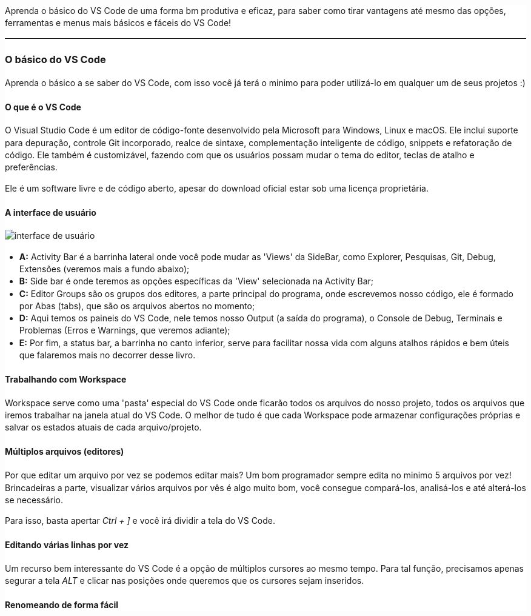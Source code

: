 Aprenda o básico do VS Code de uma forma bm produtiva e eficaz, para saber como tirar vantagens até mesmo das opções, ferramentas e menus mais básicos e fáceis do VS Code!

---

### O básico do VS Code

Aprenda o básico a se saber do VS Code, com isso você já terá o minimo para poder utilizá-lo em qualquer um de seus projetos :)

#### O que é o VS Code

O Visual Studio Code é um editor de código-fonte desenvolvido pela Microsoft para Windows, Linux e macOS. Ele inclui suporte para depuração, controle Git incorporado, realce de sintaxe, complementação inteligente de código, snippets e refatoração de código. Ele também é customizável, fazendo com que os usuários possam mudar o tema do editor, teclas de atalho e preferências.

Ele é um software livre e de código aberto, apesar do download oficial estar sob uma licença proprietária.

#### A interface de usuário

![interface de usuário](https://code.visualstudio.com/assets/docs/getstarted/userinterface/hero.png)

- **A:** Activity Bar é a barrinha lateral onde você pode mudar as 'Views' da SideBar, como Explorer, Pesquisas, Git, Debug, Extensões (veremos mais a fundo abaixo);
- **B:** Side bar é onde teremos as opções específicas da 'View' selecionada na Activity Bar;
- **C:** Editor Groups são os grupos dos editores, a parte principal do programa, onde escrevemos nosso código, ele é formado por Abas (tabs), que são os arquivos abertos no momento;
- **D:** Aqui temos os paineis do VS Code, nele temos nosso Output (a saída do programa), o Console de Debug, Terminais e Problemas (Erros e Warnings, que veremos adiante);
- **E:** Por fim, a status bar, a barrinha no canto inferior, serve para facilitar nossa vida com alguns atalhos rápidos e bem úteis que falaremos mais no decorrer desse livro.

#### Trabalhando com Workspace

Workspace serve como uma 'pasta' especial do VS Code onde ficarão todos os arquivos do nosso projeto, todos os arquivos que iremos trabalhar na janela atual do VS Code. O melhor de tudo é que cada Workspace pode armazenar configurações próprias e salvar os estados atuais de cada arquivo/projeto.

#### Múltiplos arquivos (editores)

Por que editar um arquivo por vez se podemos editar mais? Um bom programador sempre edita no minimo 5 arquivos por vez! Brincadeiras a parte, visualizar vários arquivos por vês é algo muito bom, você consegue compará-los, analisá-los e até alterá-los se necessário.

Para isso, basta apertar *Ctrl + ]* e você irá dividir a tela do VS Code.

#### Editando várias linhas por vez

Um recurso bem interessante do VS Code é a opção de múltiplos cursores ao mesmo tempo. Para tal função, precisamos apenas segurar a tela *ALT* e clicar nas posições onde queremos que os cursores sejam inseridos.

#### Renomeando de forma fácil
